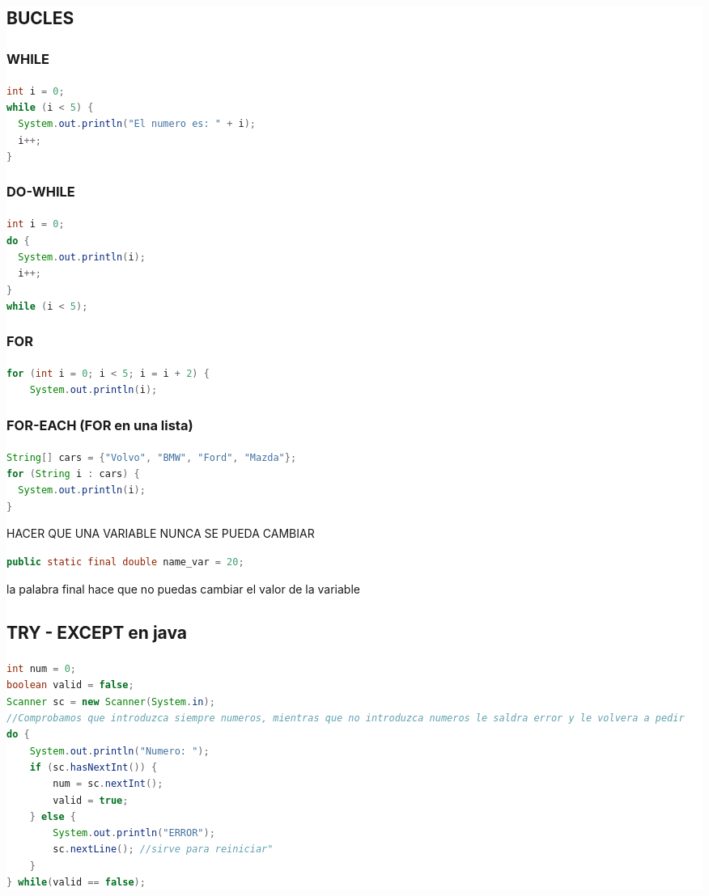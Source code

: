 ## BUCLES

### WHILE

```JAVA
int i = 0;
while (i < 5) {
  System.out.println("El numero es: " + i);
  i++;
}
```

### DO-WHILE

```java
int i = 0;
do {
  System.out.println(i);
  i++;
}
while (i < 5);
```

### FOR

```java
for (int i = 0; i < 5; i = i + 2) {
    System.out.println(i);
```

### FOR-EACH (FOR en una lista)

```java
String[] cars = {"Volvo", "BMW", "Ford", "Mazda"};
for (String i : cars) {
  System.out.println(i);
}
```

HACER QUE UNA VARIABLE NUNCA SE PUEDA CAMBIAR

```java
public static final double name_var = 20;
```

la palabra final hace que no puedas cambiar el valor de la variable

## TRY - EXCEPT en java

```JAVA
int num = 0;
boolean valid = false;
Scanner sc = new Scanner(System.in);
//Comprobamos que introduzca siempre numeros, mientras que no introduzca numeros le saldra error y le volvera a pedir
do {
    System.out.println("Numero: ");
    if (sc.hasNextInt()) {
        num = sc.nextInt();
        valid = true;
    } else {
        System.out.println("ERROR");
        sc.nextLine(); //sirve para reiniciar"
    }
} while(valid == false);
```
